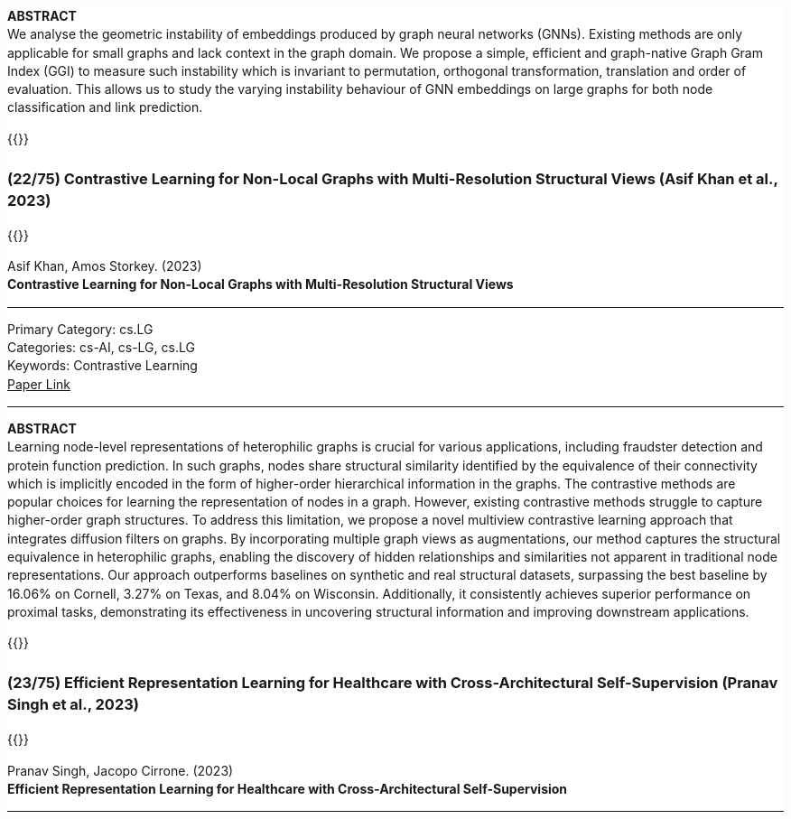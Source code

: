 

**ABSTRACT**  
We analyse the geometric instability of embeddings produced by graph neural networks (GNNs). Existing methods are only applicable for small graphs and lack context in the graph domain. We propose a simple, efficient and graph-native Graph Gram Index (GGI) to measure such instability which is invariant to permutation, orthogonal transformation, translation and order of evaluation. This allows us to study the varying instability behaviour of GNN embeddings on large graphs for both node classification and link prediction.

{{</citation>}}


### (22/75) Contrastive Learning for Non-Local Graphs with Multi-Resolution Structural Views (Asif Khan et al., 2023)

{{<citation>}}

Asif Khan, Amos Storkey. (2023)  
**Contrastive Learning for Non-Local Graphs with Multi-Resolution Structural Views**  

---
Primary Category: cs.LG  
Categories: cs-AI, cs-LG, cs.LG  
Keywords: Contrastive Learning  
[Paper Link](http://arxiv.org/abs/2308.10077v1)  

---


**ABSTRACT**  
Learning node-level representations of heterophilic graphs is crucial for various applications, including fraudster detection and protein function prediction. In such graphs, nodes share structural similarity identified by the equivalence of their connectivity which is implicitly encoded in the form of higher-order hierarchical information in the graphs. The contrastive methods are popular choices for learning the representation of nodes in a graph. However, existing contrastive methods struggle to capture higher-order graph structures. To address this limitation, we propose a novel multiview contrastive learning approach that integrates diffusion filters on graphs. By incorporating multiple graph views as augmentations, our method captures the structural equivalence in heterophilic graphs, enabling the discovery of hidden relationships and similarities not apparent in traditional node representations. Our approach outperforms baselines on synthetic and real structural datasets, surpassing the best baseline by $16.06\%$ on Cornell, $3.27\%$ on Texas, and $8.04\%$ on Wisconsin. Additionally, it consistently achieves superior performance on proximal tasks, demonstrating its effectiveness in uncovering structural information and improving downstream applications.

{{</citation>}}


### (23/75) Efficient Representation Learning for Healthcare with Cross-Architectural Self-Supervision (Pranav Singh et al., 2023)

{{<citation>}}

Pranav Singh, Jacopo Cirrone. (2023)  
**Efficient Representation Learning for Healthcare with Cross-Architectural Self-Supervision**  

---
